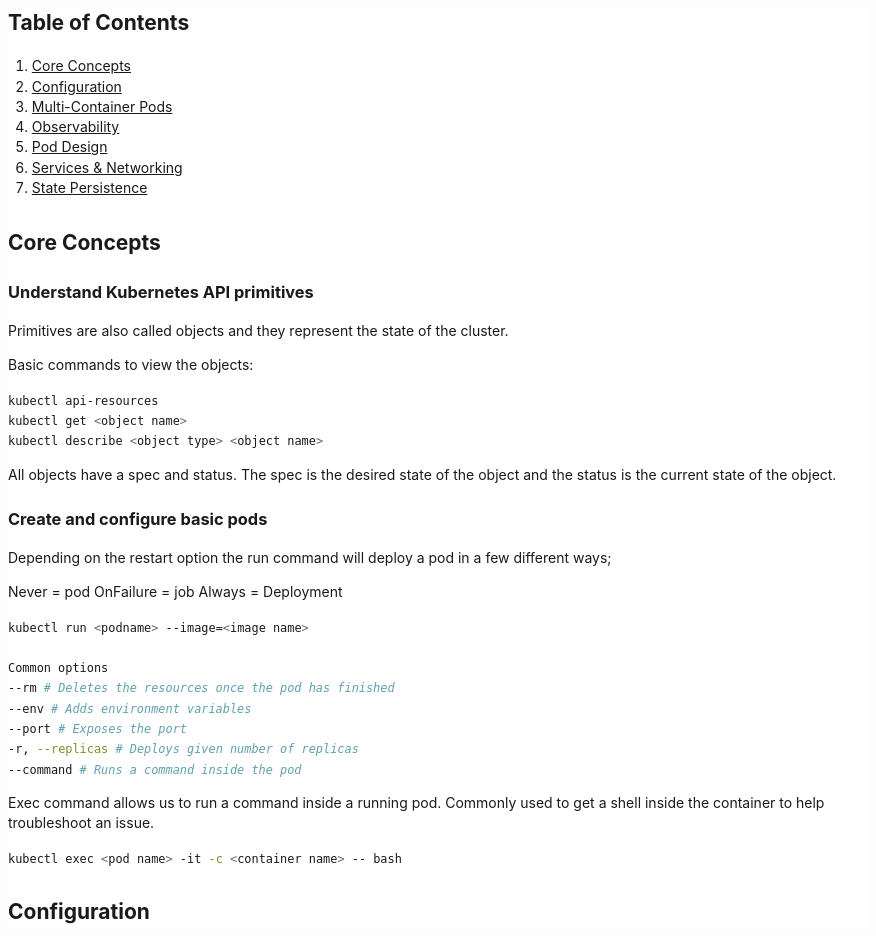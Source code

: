 ## Table of Contents

1. [Core Concepts](#Core-Concepts)
2. [Configuration](#Configuration)
3. [Multi-Container Pods](#Multi-Container-Pods)
4. [Observability](#Observability)
5. [Pod Design](#Pod-Design)
6. [Services & Networking](#Services-&-Networking)
7. [State Persistence](#State-Persistence)

## Core Concepts

### Understand Kubernetes API primitives

Primitives are also called objects and they represent the state of the cluster.

Basic commands to view the objects:

```bash
kubectl api-resources
kubectl get <object name>
kubectl describe <object type> <object name>
```

All objects have a spec and status. The spec is the desired state of the object and the status is the current state of the object.

### Create and configure basic pods

Depending on the restart option the run command will deploy a pod in a few different ways;

Never = pod
OnFailure = job
Always = Deployment

```bash
kubectl run <podname> --image=<image name>

Common options
--rm # Deletes the resources once the pod has finished
--env # Adds environment variables
--port # Exposes the port
-r, --replicas # Deploys given number of replicas
--command # Runs a command inside the pod
```

Exec command allows us to run a command inside a running pod. Commonly used to get a shell inside the container to help troubleshoot an issue.

```bash
kubectl exec <pod name> -it -c <container name> -- bash
```

## Configuration
